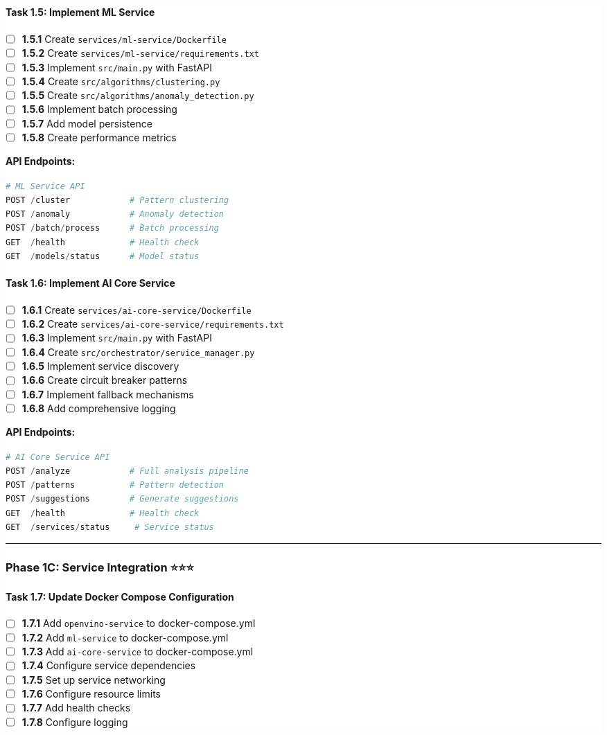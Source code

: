 #### **Task 1.5: Implement ML Service**
- [ ] **1.5.1** Create `services/ml-service/Dockerfile`
- [ ] **1.5.2** Create `services/ml-service/requirements.txt`
- [ ] **1.5.3** Implement `src/main.py` with FastAPI
- [ ] **1.5.4** Create `src/algorithms/clustering.py`
- [ ] **1.5.5** Create `src/algorithms/anomaly_detection.py`
- [ ] **1.5.6** Implement batch processing
- [ ] **1.5.7** Add model persistence
- [ ] **1.5.8** Create performance metrics

**API Endpoints:**
```python
# ML Service API
POST /cluster            # Pattern clustering
POST /anomaly            # Anomaly detection
POST /batch/process      # Batch processing
GET  /health             # Health check
GET  /models/status      # Model status
```

#### **Task 1.6: Implement AI Core Service**
- [ ] **1.6.1** Create `services/ai-core-service/Dockerfile`
- [ ] **1.6.2** Create `services/ai-core-service/requirements.txt`
- [ ] **1.6.3** Implement `src/main.py` with FastAPI
- [ ] **1.6.4** Create `src/orchestrator/service_manager.py`
- [ ] **1.6.5** Implement service discovery
- [ ] **1.6.6** Create circuit breaker patterns
- [ ] **1.6.7** Implement fallback mechanisms
- [ ] **1.6.8** Add comprehensive logging

**API Endpoints:**
```python
# AI Core Service API
POST /analyze            # Full analysis pipeline
POST /patterns           # Pattern detection
POST /suggestions        # Generate suggestions
GET  /health             # Health check
GET  /services/status     # Service status
```

---

### **Phase 1C: Service Integration** ⭐⭐⭐

#### **Task 1.7: Update Docker Compose Configuration**
- [ ] **1.7.1** Add `openvino-service` to docker-compose.yml
- [ ] **1.7.2** Add `ml-service` to docker-compose.yml
- [ ] **1.7.3** Add `ai-core-service` to docker-compose.yml
- [ ] **1.7.4** Configure service dependencies
- [ ] **1.7.5** Set up service networking
- [ ] **1.7.6** Configure resource limits
- [ ] **1.7.7** Add health checks
- [ ] **1.7.8** Configure logging
